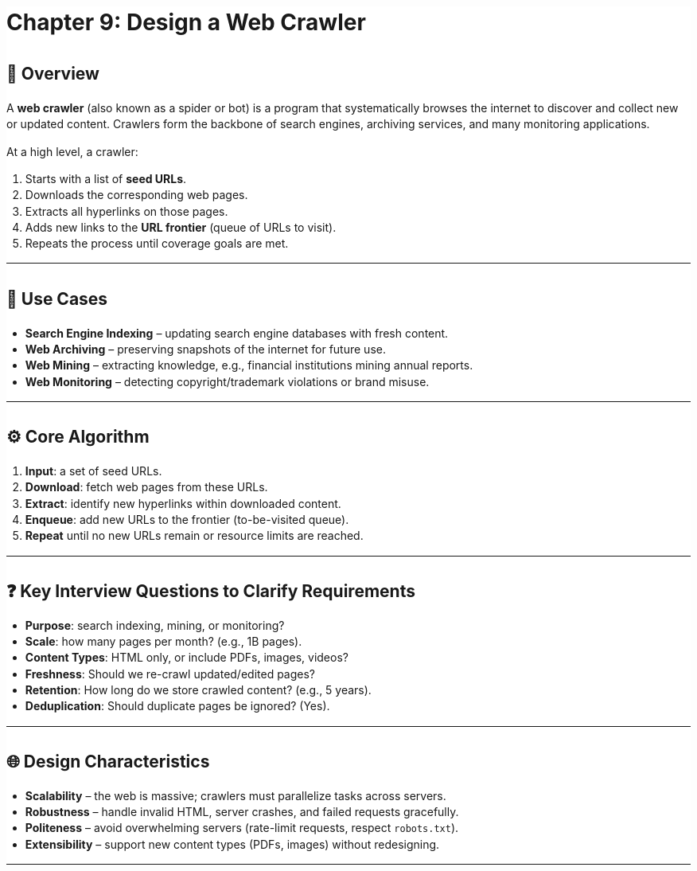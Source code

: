 # Chapter 9: Design a Web Crawler  

## 📖 Overview  
A **web crawler** (also known as a spider or bot) is a program that systematically browses the internet to discover and collect new or updated content. Crawlers form the backbone of search engines, archiving services, and many monitoring applications.  

At a high level, a crawler:  
1. Starts with a list of **seed URLs**.  
2. Downloads the corresponding web pages.  
3. Extracts all hyperlinks on those pages.  
4. Adds new links to the **URL frontier** (queue of URLs to visit).  
5. Repeats the process until coverage goals are met.  

---

## 🚀 Use Cases  
- **Search Engine Indexing** – updating search engine databases with fresh content.  
- **Web Archiving** – preserving snapshots of the internet for future use.  
- **Web Mining** – extracting knowledge, e.g., financial institutions mining annual reports.  
- **Web Monitoring** – detecting copyright/trademark violations or brand misuse.  

---

## ⚙️ Core Algorithm  
1. **Input**: a set of seed URLs.  
2. **Download**: fetch web pages from these URLs.  
3. **Extract**: identify new hyperlinks within downloaded content.  
4. **Enqueue**: add new URLs to the frontier (to-be-visited queue).  
5. **Repeat** until no new URLs remain or resource limits are reached.  

---

## ❓ Key Interview Questions to Clarify Requirements  
- **Purpose**: search indexing, mining, or monitoring?  
- **Scale**: how many pages per month? (e.g., 1B pages).  
- **Content Types**: HTML only, or include PDFs, images, videos?  
- **Freshness**: Should we re-crawl updated/edited pages?  
- **Retention**: How long do we store crawled content? (e.g., 5 years).  
- **Deduplication**: Should duplicate pages be ignored? (Yes).  

---

## 🌐 Design Characteristics  
- **Scalability** – the web is massive; crawlers must parallelize tasks across servers.  
- **Robustness** – handle invalid HTML, server crashes, and failed requests gracefully.  
- **Politeness** – avoid overwhelming servers (rate-limit requests, respect `robots.txt`).  
- **Extensibility** – support new content types (PDFs, images) without redesigning.  

---